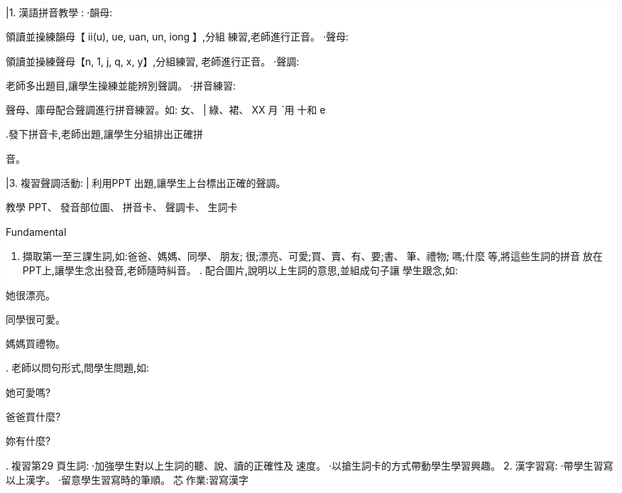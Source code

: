 |1. 漢語拼音教學 :
‧韻母:

領讀並操練韻母【 ii(u), ue, uan, un, iong 】,分組
練習,老師進行正音。
‧聲母:

領讀並操練聲母【n, 1, j, q, x, y】,分組練習,
老師進行正音。
‧聲調:

老師多出題目,讓學生操練並能辨別聲調。
‧拼音練習:

聲母、庫母配合聲調進行拼音練習。如: 女、
|    綠、裙、 XX 月 ˋ用 十和 e

.發下拼音卡,老師出題,讓學生分組排出正確拼

音。

|3. 複習聲調活動:
| 利用PPT 出題,讓學生上台標出正確的聲調。

教學 PPT、
發音部位圖、
拼音卡、
聲調卡、
生詞卡

Fundamental

1. 擷取第一至三課生詞,如:爸爸、媽媽、同學、
朋友; 很;漂亮、可愛;買、賣、有、要;書、
筆、禮物; 嗎;什麼    等,將這些生詞的拼音
放在PPT上,讓學生念出發音,老師隨時糾音。
. 配合圖片,說明以上生詞的意思,並組成句子讓
學生跟念,如:

她很漂亮。

同學很可愛。

媽媽買禮物。

. 老師以問句形式,問學生問題,如:

她可愛嗎?

爸爸買什麼?

妳有什麼?

. 複習第29 頁生詞:
‧加強學生對以上生詞的聽、說、讀的正確性及
速度。
‧以搶生詞卡的方式帶動學生學習興趣。
2. 漢字習寫:
‧帶學生習寫以上漢字。
‧留意學生習寫時的筆順。
芯 作業:習寫漢字

